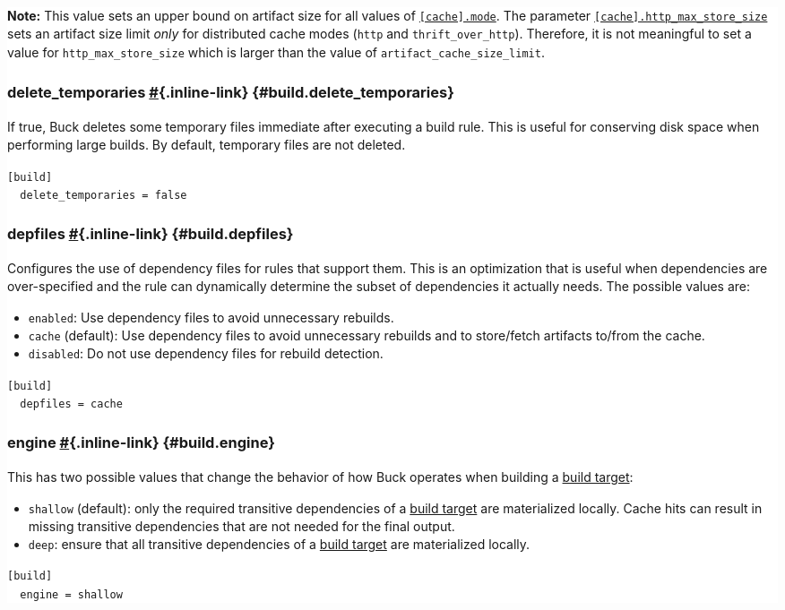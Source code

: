 **Note:** This value sets an upper bound on artifact size for all values
of [`[cache].mode`](/files-and-dirs/buckconfig.html#cache.mode). The
parameter
[`[cache].http_max_store_size`](/files-and-dirs/buckconfig.html#cache.http_max_store_size)
sets an artifact size limit *only* for distributed cache modes (`http`
and `thrift_over_http`). Therefore, it is not meaningful to set a value
for `http_max_store_size` which is larger than the value of
`artifact_cache_size_limit`.

### delete_temporaries [\#](#build.delete_temporaries){.inline-link} {#build.delete_temporaries}

If true, Buck deletes some temporary files immediate after executing a
build rule. This is useful for conserving disk space when performing
large builds. By default, temporary files are not deleted.

``` {.prettyprint .lang-ini}
[build]
  delete_temporaries = false
```

### depfiles [\#](#build.depfiles){.inline-link} {#build.depfiles}

Configures the use of dependency files for rules that support them. This
is an optimization that is useful when dependencies are over-specified
and the rule can dynamically determine the subset of dependencies it
actually needs. The possible values are:

-   `enabled`: Use dependency files to avoid unnecessary rebuilds.
-   `cache` (default): Use dependency files to avoid unnecessary
    rebuilds and to store/fetch artifacts to/from the cache.
-   `disabled`: Do not use dependency files for rebuild detection.

``` {.prettyprint .lang-ini}
[build]
  depfiles = cache
```

### engine [\#](#build.engine){.inline-link} {#build.engine}

This has two possible values that change the behavior of how Buck
operates when building a [build target](/concept/build_target.html):

-   `shallow` (default): only the required transitive dependencies of a
    [build target](/concept/build_target.html) are materialized locally.
    Cache hits can result in missing transitive dependencies that are
    not needed for the final output.
-   `deep`: ensure that all transitive dependencies of a [build
    target](/concept/build_target.html) are materialized locally.

``` {.prettyprint .lang-ini}
[build]
  engine = shallow
```
